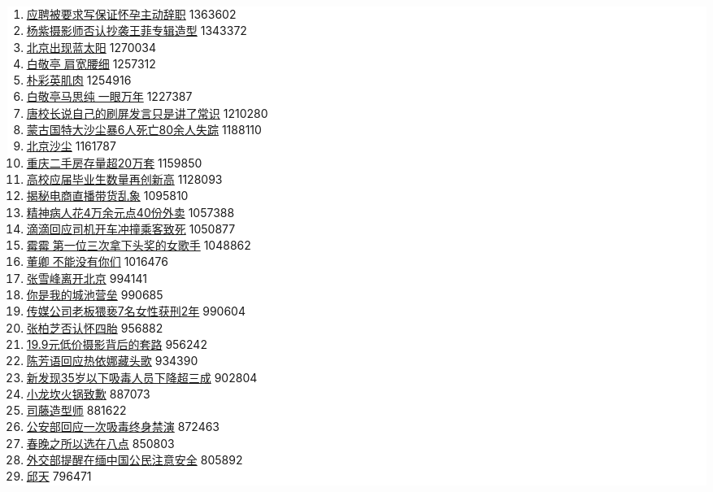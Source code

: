 1. [应聘被要求写保证怀孕主动辞职](https://s.weibo.com/weibo?q=%23%E5%BA%94%E8%81%98%E8%A2%AB%E8%A6%81%E6%B1%82%E5%86%99%E4%BF%9D%E8%AF%81%E6%80%80%E5%AD%95%E4%B8%BB%E5%8A%A8%E8%BE%9E%E8%81%8C%23&Refer=top) 1363602
1. [杨紫摄影师否认抄袭王菲专辑造型](https://s.weibo.com/weibo?q=%23%E6%9D%A8%E7%B4%AB%E6%91%84%E5%BD%B1%E5%B8%88%E5%90%A6%E8%AE%A4%E6%8A%84%E8%A2%AD%E7%8E%8B%E8%8F%B2%E4%B8%93%E8%BE%91%E9%80%A0%E5%9E%8B%23&Refer=top) 1343372
1. [北京出现蓝太阳](https://s.weibo.com/weibo?q=%23%E5%8C%97%E4%BA%AC%E5%87%BA%E7%8E%B0%E8%93%9D%E5%A4%AA%E9%98%B3%23&Refer=top) 1270034
1. [白敬亭 肩宽腰细](https://s.weibo.com/weibo?q=%E7%99%BD%E6%95%AC%E4%BA%AD%20%E8%82%A9%E5%AE%BD%E8%85%B0%E7%BB%86&Refer=top) 1257312
1. [朴彩英肌肉](https://s.weibo.com/weibo?q=%23%E6%9C%B4%E5%BD%A9%E8%8B%B1%E8%82%8C%E8%82%89%23&Refer=top) 1254916
1. [白敬亭马思纯 一眼万年](https://s.weibo.com/weibo?q=%E7%99%BD%E6%95%AC%E4%BA%AD%E9%A9%AC%E6%80%9D%E7%BA%AF%20%E4%B8%80%E7%9C%BC%E4%B8%87%E5%B9%B4&Refer=top) 1227387
1. [唐校长说自己的刷屏发言只是讲了常识](https://s.weibo.com/weibo?q=%23%E5%94%90%E6%A0%A1%E9%95%BF%E8%AF%B4%E8%87%AA%E5%B7%B1%E7%9A%84%E5%88%B7%E5%B1%8F%E5%8F%91%E8%A8%80%E5%8F%AA%E6%98%AF%E8%AE%B2%E4%BA%86%E5%B8%B8%E8%AF%86%23&Refer=top) 1210280
1. [蒙古国特大沙尘暴6人死亡80余人失踪](https://s.weibo.com/weibo?q=%23%E8%92%99%E5%8F%A4%E5%9B%BD%E7%89%B9%E5%A4%A7%E6%B2%99%E5%B0%98%E6%9A%B46%E4%BA%BA%E6%AD%BB%E4%BA%A180%E4%BD%99%E4%BA%BA%E5%A4%B1%E8%B8%AA%23&Refer=top) 1188110
1. [北京沙尘](https://s.weibo.com/weibo?q=%23%E5%8C%97%E4%BA%AC%E6%B2%99%E5%B0%98%23&Refer=top) 1161787
1. [重庆二手房存量超20万套](https://s.weibo.com/weibo?q=%23%E9%87%8D%E5%BA%86%E4%BA%8C%E6%89%8B%E6%88%BF%E5%AD%98%E9%87%8F%E8%B6%8520%E4%B8%87%E5%A5%97%23&Refer=top) 1159850
1. [高校应届毕业生数量再创新高](https://s.weibo.com/weibo?q=%23%E9%AB%98%E6%A0%A1%E5%BA%94%E5%B1%8A%E6%AF%95%E4%B8%9A%E7%94%9F%E6%95%B0%E9%87%8F%E5%86%8D%E5%88%9B%E6%96%B0%E9%AB%98%23&Refer=top) 1128093
1. [揭秘电商直播带货乱象](https://s.weibo.com/weibo?q=%23%E6%8F%AD%E7%A7%98%E7%94%B5%E5%95%86%E7%9B%B4%E6%92%AD%E5%B8%A6%E8%B4%A7%E4%B9%B1%E8%B1%A1%23&Refer=top) 1095810
1. [精神病人花4万余元点40份外卖](https://s.weibo.com/weibo?q=%E7%B2%BE%E7%A5%9E%E7%97%85%E4%BA%BA%E8%8A%B14%E4%B8%87%E4%BD%99%E5%85%83%E7%82%B940%E4%BB%BD%E5%A4%96%E5%8D%96&Refer=top) 1057388
1. [滴滴回应司机开车冲撞乘客致死](https://s.weibo.com/weibo?q=%E6%BB%B4%E6%BB%B4%E5%9B%9E%E5%BA%94%E5%8F%B8%E6%9C%BA%E5%BC%80%E8%BD%A6%E5%86%B2%E6%92%9E%E4%B9%98%E5%AE%A2%E8%87%B4%E6%AD%BB&Refer=top) 1050877
1. [霉霉 第一位三次拿下头奖的女歌手](https://s.weibo.com/weibo?q=%E9%9C%89%E9%9C%89%20%E7%AC%AC%E4%B8%80%E4%BD%8D%E4%B8%89%E6%AC%A1%E6%8B%BF%E4%B8%8B%E5%A4%B4%E5%A5%96%E7%9A%84%E5%A5%B3%E6%AD%8C%E6%89%8B&Refer=top) 1048862
1. [董卿 不能没有你们](https://s.weibo.com/weibo?q=%E8%91%A3%E5%8D%BF%20%E4%B8%8D%E8%83%BD%E6%B2%A1%E6%9C%89%E4%BD%A0%E4%BB%AC&Refer=top) 1016476
1. [张雪峰离开北京](https://s.weibo.com/weibo?q=%23%E5%BC%A0%E9%9B%AA%E5%B3%B0%E7%A6%BB%E5%BC%80%E5%8C%97%E4%BA%AC%23&Refer=top) 994141
1. [你是我的城池营垒](https://s.weibo.com/weibo?q=%E4%BD%A0%E6%98%AF%E6%88%91%E7%9A%84%E5%9F%8E%E6%B1%A0%E8%90%A5%E5%9E%92&Refer=top) 990685
1. [传媒公司老板猥亵7名女性获刑2年](https://s.weibo.com/weibo?q=%23%E4%BC%A0%E5%AA%92%E5%85%AC%E5%8F%B8%E8%80%81%E6%9D%BF%E7%8C%A5%E4%BA%B57%E5%90%8D%E5%A5%B3%E6%80%A7%E8%8E%B7%E5%88%912%E5%B9%B4%23&Refer=top) 990604
1. [张柏芝否认怀四胎](https://s.weibo.com/weibo?q=%E5%BC%A0%E6%9F%8F%E8%8A%9D%E5%90%A6%E8%AE%A4%E6%80%80%E5%9B%9B%E8%83%8E&Refer=top) 956882
1. [19.9元低价摄影背后的套路](https://s.weibo.com/weibo?q=19.9%E5%85%83%E4%BD%8E%E4%BB%B7%E6%91%84%E5%BD%B1%E8%83%8C%E5%90%8E%E7%9A%84%E5%A5%97%E8%B7%AF&Refer=top) 956242
1. [陈芳语回应热依娜藏头歌](https://s.weibo.com/weibo?q=%23%E9%99%88%E8%8A%B3%E8%AF%AD%E5%9B%9E%E5%BA%94%E7%83%AD%E4%BE%9D%E5%A8%9C%E8%97%8F%E5%A4%B4%E6%AD%8C%23&Refer=top) 934390
1. [新发现35岁以下吸毒人员下降超三成](https://s.weibo.com/weibo?q=%E6%96%B0%E5%8F%91%E7%8E%B035%E5%B2%81%E4%BB%A5%E4%B8%8B%E5%90%B8%E6%AF%92%E4%BA%BA%E5%91%98%E4%B8%8B%E9%99%8D%E8%B6%85%E4%B8%89%E6%88%90&Refer=top) 902804
1. [小龙坎火锅致歉](https://s.weibo.com/weibo?q=%E5%B0%8F%E9%BE%99%E5%9D%8E%E7%81%AB%E9%94%85%E8%87%B4%E6%AD%89&Refer=top) 887073
1. [司藤造型师](https://s.weibo.com/weibo?q=%23%E5%8F%B8%E8%97%A4%E9%80%A0%E5%9E%8B%E5%B8%88%23&Refer=top) 881622
1. [公安部回应一次吸毒终身禁演](https://s.weibo.com/weibo?q=%E5%85%AC%E5%AE%89%E9%83%A8%E5%9B%9E%E5%BA%94%E4%B8%80%E6%AC%A1%E5%90%B8%E6%AF%92%E7%BB%88%E8%BA%AB%E7%A6%81%E6%BC%94&Refer=top) 872463
1. [春晚之所以选在八点](https://s.weibo.com/weibo?q=%E6%98%A5%E6%99%9A%E4%B9%8B%E6%89%80%E4%BB%A5%E9%80%89%E5%9C%A8%E5%85%AB%E7%82%B9&Refer=top) 850803
1. [外交部提醒在缅中国公民注意安全](https://s.weibo.com/weibo?q=%E5%A4%96%E4%BA%A4%E9%83%A8%E6%8F%90%E9%86%92%E5%9C%A8%E7%BC%85%E4%B8%AD%E5%9B%BD%E5%85%AC%E6%B0%91%E6%B3%A8%E6%84%8F%E5%AE%89%E5%85%A8&Refer=top) 805892
1. [邱天](https://s.weibo.com/weibo?q=%E9%82%B1%E5%A4%A9&Refer=top) 796471